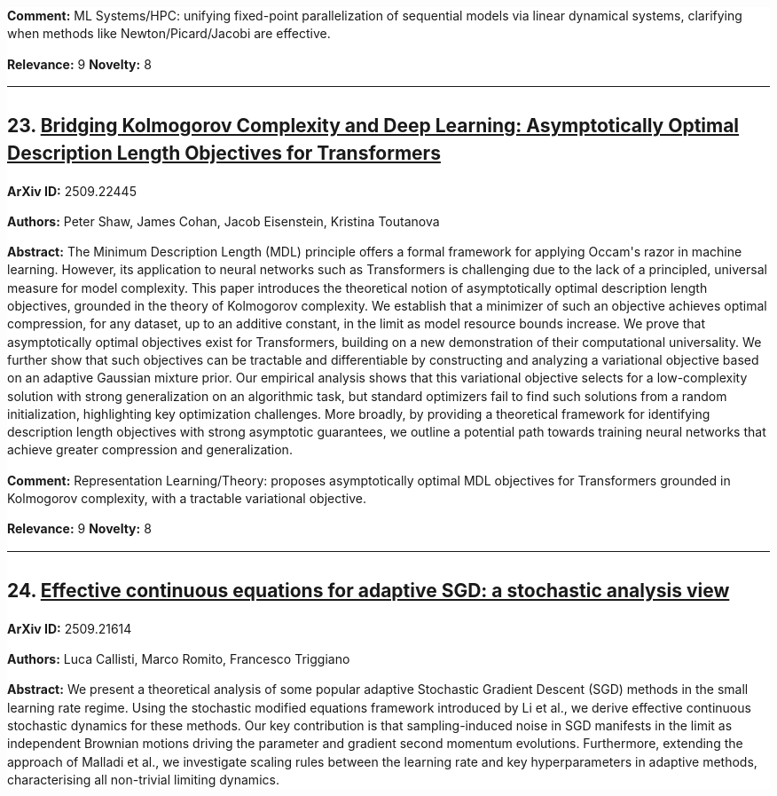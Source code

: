 **Comment:** ML Systems/HPC: unifying fixed-point parallelization of sequential models via linear dynamical systems, clarifying when methods like Newton/Picard/Jacobi are effective.

**Relevance:** 9
**Novelty:** 8

---

## 23. [Bridging Kolmogorov Complexity and Deep Learning: Asymptotically Optimal Description Length Objectives for Transformers](https://arxiv.org/abs/2509.22445) <a id="link23"></a>

**ArXiv ID:** 2509.22445

**Authors:** Peter Shaw, James Cohan, Jacob Eisenstein, Kristina Toutanova

**Abstract:** The Minimum Description Length (MDL) principle offers a formal framework for applying Occam's razor in machine learning. However, its application to neural networks such as Transformers is challenging due to the lack of a principled, universal measure for model complexity. This paper introduces the theoretical notion of asymptotically optimal description length objectives, grounded in the theory of Kolmogorov complexity. We establish that a minimizer of such an objective achieves optimal compression, for any dataset, up to an additive constant, in the limit as model resource bounds increase. We prove that asymptotically optimal objectives exist for Transformers, building on a new demonstration of their computational universality. We further show that such objectives can be tractable and differentiable by constructing and analyzing a variational objective based on an adaptive Gaussian mixture prior. Our empirical analysis shows that this variational objective selects for a low-complexity solution with strong generalization on an algorithmic task, but standard optimizers fail to find such solutions from a random initialization, highlighting key optimization challenges. More broadly, by providing a theoretical framework for identifying description length objectives with strong asymptotic guarantees, we outline a potential path towards training neural networks that achieve greater compression and generalization.

**Comment:** Representation Learning/Theory: proposes asymptotically optimal MDL objectives for Transformers grounded in Kolmogorov complexity, with a tractable variational objective.

**Relevance:** 9
**Novelty:** 8

---

## 24. [Effective continuous equations for adaptive SGD: a stochastic analysis view](https://arxiv.org/abs/2509.21614) <a id="link24"></a>

**ArXiv ID:** 2509.21614

**Authors:** Luca Callisti, Marco Romito, Francesco Triggiano

**Abstract:** We present a theoretical analysis of some popular adaptive Stochastic Gradient Descent (SGD) methods in the small learning rate regime. Using the stochastic modified equations framework introduced by Li et al., we derive effective continuous stochastic dynamics for these methods. Our key contribution is that sampling-induced noise in SGD manifests in the limit as independent Brownian motions driving the parameter and gradient second momentum evolutions. Furthermore, extending the approach of Malladi et al., we investigate scaling rules between the learning rate and key hyperparameters in adaptive methods, characterising all non-trivial limiting dynamics.
